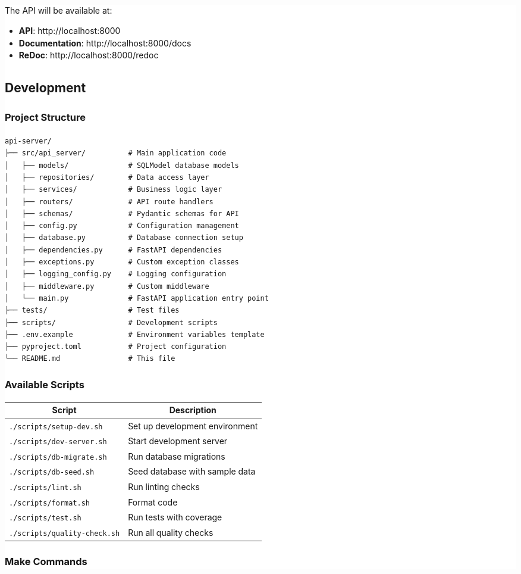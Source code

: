 The API will be available at:
- **API**: http://localhost:8000
- **Documentation**: http://localhost:8000/docs
- **ReDoc**: http://localhost:8000/redoc

## Development

### Project Structure

```
api-server/
├── src/api_server/          # Main application code
│   ├── models/              # SQLModel database models
│   ├── repositories/        # Data access layer
│   ├── services/            # Business logic layer
│   ├── routers/             # API route handlers
│   ├── schemas/             # Pydantic schemas for API
│   ├── config.py            # Configuration management
│   ├── database.py          # Database connection setup
│   ├── dependencies.py      # FastAPI dependencies
│   ├── exceptions.py        # Custom exception classes
│   ├── logging_config.py    # Logging configuration
│   ├── middleware.py        # Custom middleware
│   └── main.py              # FastAPI application entry point
├── tests/                   # Test files
├── scripts/                 # Development scripts
├── .env.example             # Environment variables template
├── pyproject.toml           # Project configuration
└── README.md                # This file
```

### Available Scripts

| Script | Description |
|--------|-------------|
| `./scripts/setup-dev.sh` | Set up development environment |
| `./scripts/dev-server.sh` | Start development server |
| `./scripts/db-migrate.sh` | Run database migrations |
| `./scripts/db-seed.sh` | Seed database with sample data |
| `./scripts/lint.sh` | Run linting checks |
| `./scripts/format.sh` | Format code |
| `./scripts/test.sh` | Run tests with coverage |
| `./scripts/quality-check.sh` | Run all quality checks |

### Make Commands
